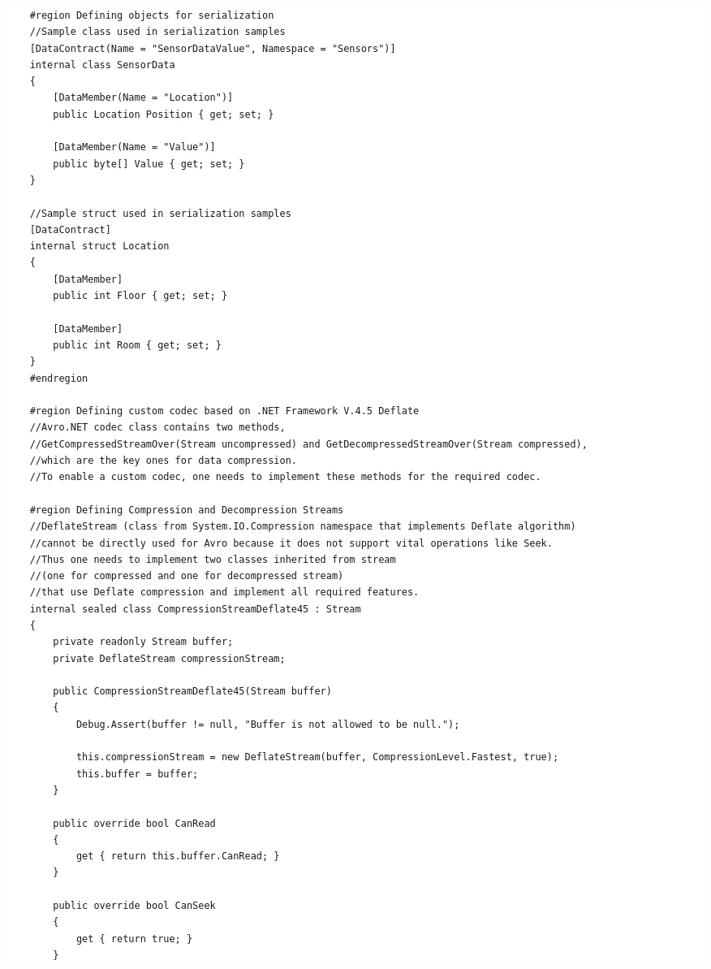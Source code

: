         #region Defining objects for serialization
        //Sample class used in serialization samples
        [DataContract(Name = "SensorDataValue", Namespace = "Sensors")]
        internal class SensorData
        {
            [DataMember(Name = "Location")]
            public Location Position { get; set; }

            [DataMember(Name = "Value")]
            public byte[] Value { get; set; }
        }

        //Sample struct used in serialization samples
        [DataContract]
        internal struct Location
        {
            [DataMember]
            public int Floor { get; set; }

            [DataMember]
            public int Room { get; set; }
        }
        #endregion

        #region Defining custom codec based on .NET Framework V.4.5 Deflate
        //Avro.NET codec class contains two methods,
        //GetCompressedStreamOver(Stream uncompressed) and GetDecompressedStreamOver(Stream compressed),
        //which are the key ones for data compression.
        //To enable a custom codec, one needs to implement these methods for the required codec.

        #region Defining Compression and Decompression Streams
        //DeflateStream (class from System.IO.Compression namespace that implements Deflate algorithm)
        //cannot be directly used for Avro because it does not support vital operations like Seek.
        //Thus one needs to implement two classes inherited from stream
        //(one for compressed and one for decompressed stream)
        //that use Deflate compression and implement all required features.
        internal sealed class CompressionStreamDeflate45 : Stream
        {
            private readonly Stream buffer;
            private DeflateStream compressionStream;

            public CompressionStreamDeflate45(Stream buffer)
            {
                Debug.Assert(buffer != null, "Buffer is not allowed to be null.");

                this.compressionStream = new DeflateStream(buffer, CompressionLevel.Fastest, true);
                this.buffer = buffer;
            }

            public override bool CanRead
            {
                get { return this.buffer.CanRead; }
            }

            public override bool CanSeek
            {
                get { return true; }
            }


[deflate-100]: http://msdn.microsoft.com/library/system.io.compression.deflatestream(v=vs.100).aspx
[deflate-110]: http://msdn.microsoft.com/library/system.io.compression.deflatestream(v=vs.110).aspx